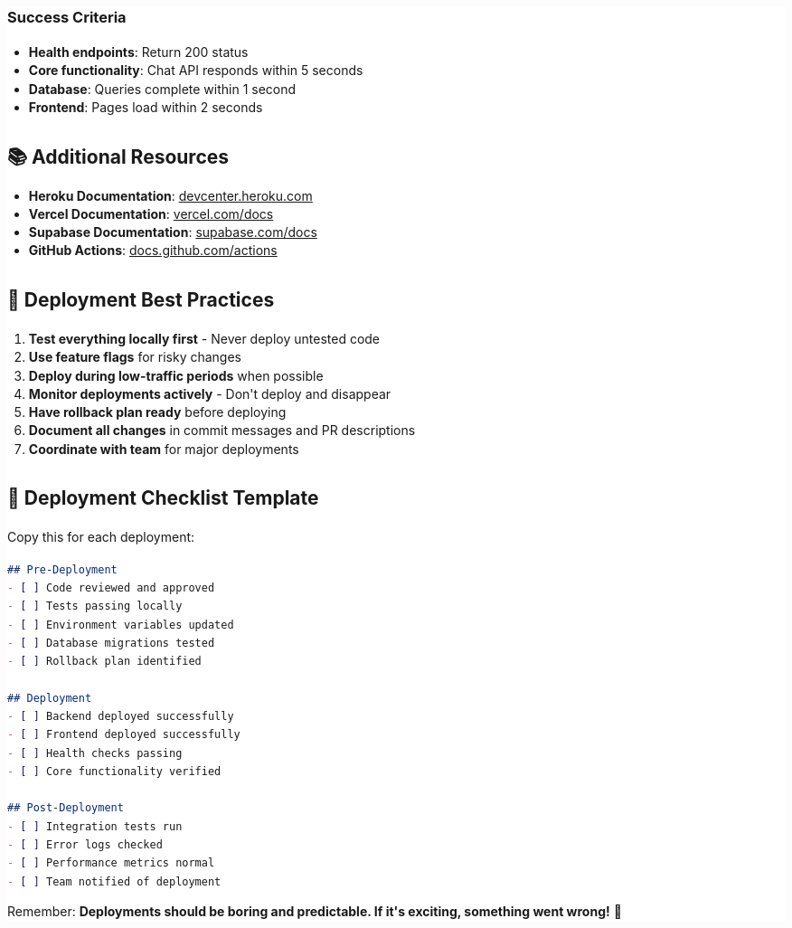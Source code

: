 ### Success Criteria
- **Health endpoints**: Return 200 status
- **Core functionality**: Chat API responds within 5 seconds
- **Database**: Queries complete within 1 second
- **Frontend**: Pages load within 2 seconds

## 📚 Additional Resources

- **Heroku Documentation**: [devcenter.heroku.com](https://devcenter.heroku.com)
- **Vercel Documentation**: [vercel.com/docs](https://vercel.com/docs)
- **Supabase Documentation**: [supabase.com/docs](https://supabase.com/docs)
- **GitHub Actions**: [docs.github.com/actions](https://docs.github.com/actions)

## 🎯 Deployment Best Practices

1. **Test everything locally first** - Never deploy untested code
2. **Use feature flags** for risky changes
3. **Deploy during low-traffic periods** when possible
4. **Monitor deployments actively** - Don't deploy and disappear
5. **Have rollback plan ready** before deploying
6. **Document all changes** in commit messages and PR descriptions
7. **Coordinate with team** for major deployments

## 📝 Deployment Checklist Template

Copy this for each deployment:

```markdown
## Pre-Deployment
- [ ] Code reviewed and approved
- [ ] Tests passing locally
- [ ] Environment variables updated
- [ ] Database migrations tested
- [ ] Rollback plan identified

## Deployment
- [ ] Backend deployed successfully
- [ ] Frontend deployed successfully
- [ ] Health checks passing
- [ ] Core functionality verified

## Post-Deployment
- [ ] Integration tests run
- [ ] Error logs checked
- [ ] Performance metrics normal
- [ ] Team notified of deployment
```

Remember: **Deployments should be boring and predictable. If it's exciting, something went wrong!** 🚀 
